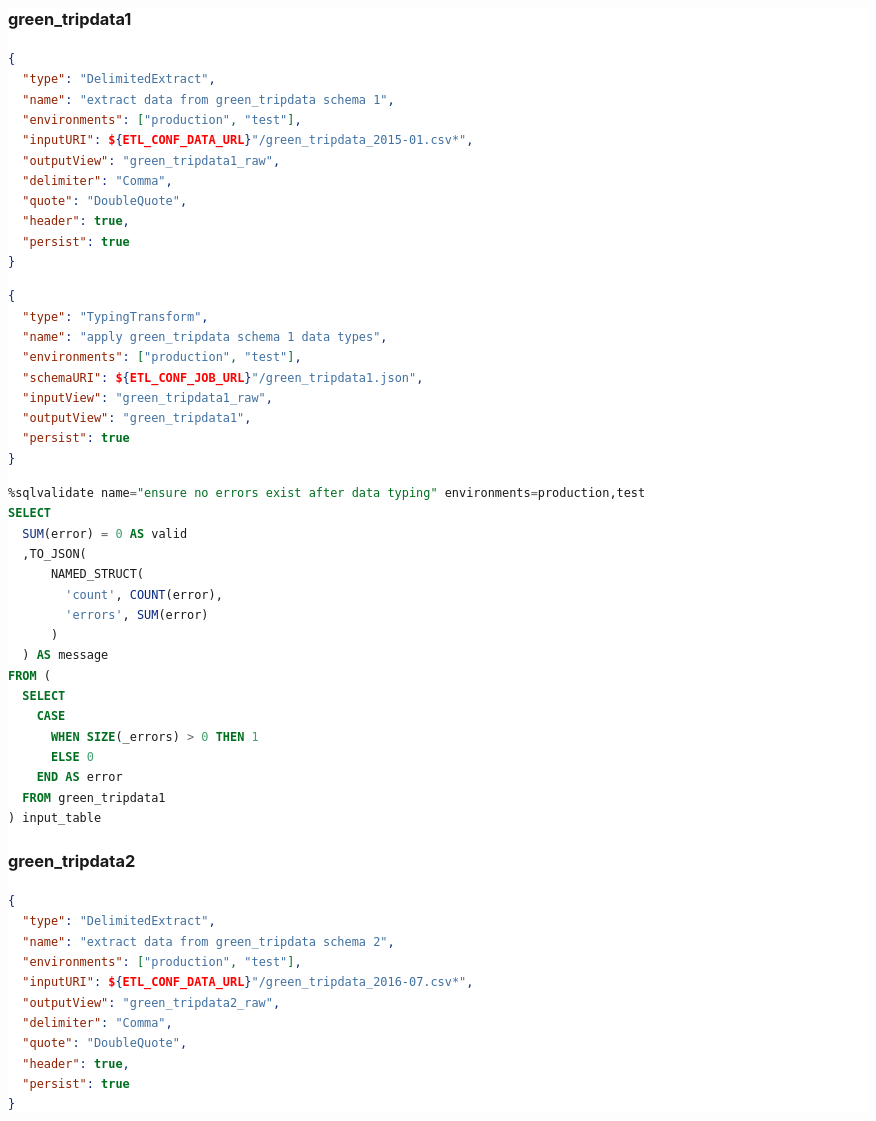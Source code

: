 ### green_tripdata1

```json
{
  "type": "DelimitedExtract",
  "name": "extract data from green_tripdata schema 1",
  "environments": ["production", "test"],
  "inputURI": ${ETL_CONF_DATA_URL}"/green_tripdata_2015-01.csv*",
  "outputView": "green_tripdata1_raw",
  "delimiter": "Comma",
  "quote": "DoubleQuote",
  "header": true,
  "persist": true
}
```

```json
{
  "type": "TypingTransform",
  "name": "apply green_tripdata schema 1 data types",
  "environments": ["production", "test"],
  "schemaURI": ${ETL_CONF_JOB_URL}"/green_tripdata1.json",
  "inputView": "green_tripdata1_raw",
  "outputView": "green_tripdata1",
  "persist": true
}
```

```sql
%sqlvalidate name="ensure no errors exist after data typing" environments=production,test
SELECT
  SUM(error) = 0 AS valid
  ,TO_JSON(
      NAMED_STRUCT(
        'count', COUNT(error),
        'errors', SUM(error)
      )
  ) AS message
FROM (
  SELECT
    CASE
      WHEN SIZE(_errors) > 0 THEN 1
      ELSE 0
    END AS error
  FROM green_tripdata1
) input_table
```

### green_tripdata2

```json
{
  "type": "DelimitedExtract",
  "name": "extract data from green_tripdata schema 2",
  "environments": ["production", "test"],
  "inputURI": ${ETL_CONF_DATA_URL}"/green_tripdata_2016-07.csv*",
  "outputView": "green_tripdata2_raw",
  "delimiter": "Comma",
  "quote": "DoubleQuote",
  "header": true,
  "persist": true
}
```
